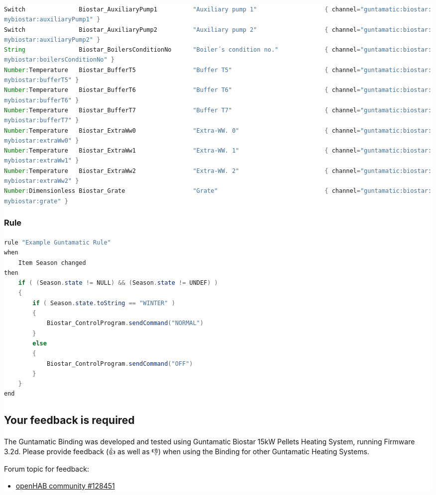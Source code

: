 ```java
Switch               Biostar_AuxiliaryPump1          "Auxiliary pump 1"                   { channel="guntamatic:biostar:mybiostar:auxiliaryPump1" }
Switch               Biostar_AuxiliaryPump2          "Auxiliary pump 2"                   { channel="guntamatic:biostar:mybiostar:auxiliaryPump2" }
String               Biostar_BoilersConditionNo      "Boiler´s condition no."             { channel="guntamatic:biostar:mybiostar:boilersConditionNo" }
Number:Temperature   Biostar_BufferT5                "Buffer T5"                          { channel="guntamatic:biostar:mybiostar:bufferT5" }
Number:Temperature   Biostar_BufferT6                "Buffer T6"                          { channel="guntamatic:biostar:mybiostar:bufferT6" }
Number:Temperature   Biostar_BufferT7                "Buffer T7"                          { channel="guntamatic:biostar:mybiostar:bufferT7" }
Number:Temperature   Biostar_ExtraWw0                "Extra-WW. 0"                        { channel="guntamatic:biostar:mybiostar:extraWw0" }
Number:Temperature   Biostar_ExtraWw1                "Extra-WW. 1"                        { channel="guntamatic:biostar:mybiostar:extraWw1" }
Number:Temperature   Biostar_ExtraWw2                "Extra-WW. 2"                        { channel="guntamatic:biostar:mybiostar:extraWw2" }
Number:Dimensionless Biostar_Grate                   "Grate"                              { channel="guntamatic:biostar:mybiostar:grate" }
```

### Rule

```java
rule "Example Guntamatic Rule"
when
    Item Season changed
then
    if ( (Season.state != NULL) && (Season.state != UNDEF) )
    {
        if ( Season.state.toString == "WINTER" )
        {
            Biostar_ControlProgram.sendCommand("NORMAL")
        }
        else
        {
            Biostar_ControlProgram.sendCommand("OFF")
        }
    }
end
```

## Your feedback is required

The Guntamatic Binding was developed and tested using Guntamatic Biostar 15kW Pellets Heating System, running Firmware 3.2d.
Please provide feedback (👍 as well as 👎) when using the Binding for other Guntamatic Heating Systems.

Forum topic for feedback:

- [openHAB community #128451](https://community.openhab.org/t/guntamatic-new-binding-for-guntamatic-heating-systems-biostar-powerchip-powercorn-biocom-pro-therm/128451 "openHAB community #128451")

